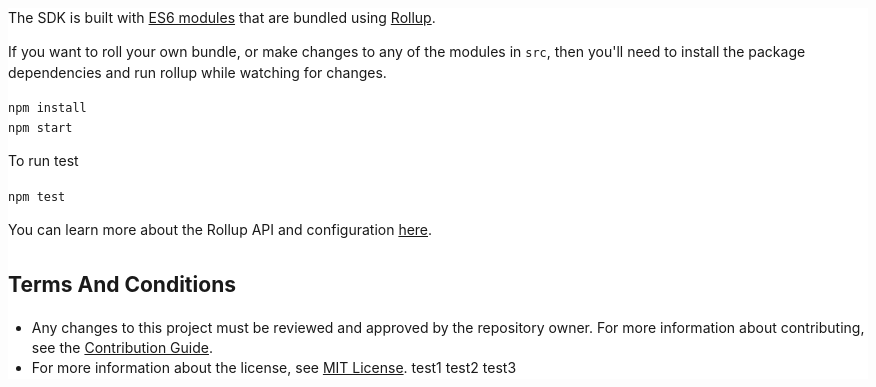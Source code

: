 The SDK is built with [ES6 modules](https://strongloop.com/strongblog/an-introduction-to-javascript-es6-modules/) that are bundled using [Rollup](http://rollupjs.org).

If you want to roll your own bundle, or make changes to any of the modules in `src`, then you'll need to install the package dependencies and run rollup while watching for changes.

```
npm install
npm start
```

To run test

```
npm test
```

You can learn more about the Rollup API and configuration [here](https://github.com/rollup/rollup/wiki).

## Terms And Conditions

- Any changes to this project must be reviewed and approved by the repository owner. For more information about contributing, see the [Contribution Guide](https://github.com/moltin/gatsby-demo-store/blob/master/.github/CONTRIBUTING.md).
- For more information about the license, see [MIT License](https://github.com/moltin/js-sdk/blob/main/LICENSE).
test1
test2
test3
